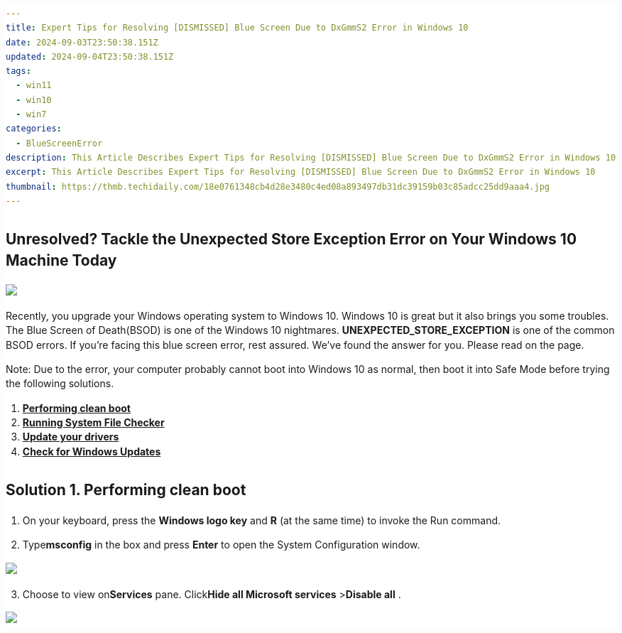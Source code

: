 ```yaml
---
title: Expert Tips for Resolving [DISMISSED] Blue Screen Due to DxGmmS2 Error in Windows 10
date: 2024-09-03T23:50:38.151Z
updated: 2024-09-04T23:50:38.151Z
tags:
  - win11
  - win10
  - win7
categories:
  - BlueScreenError
description: This Article Describes Expert Tips for Resolving [DISMISSED] Blue Screen Due to DxGmmS2 Error in Windows 10
excerpt: This Article Describes Expert Tips for Resolving [DISMISSED] Blue Screen Due to DxGmmS2 Error in Windows 10
thumbnail: https://thmb.techidaily.com/18e0761348cb4d28e3480c4ed08a893497db31dc39159b03c85adcc25dd9aaa4.jpg
---
```


## Unresolved? Tackle the Unexpected Store Exception Error on Your Windows 10 Machine Today

![](https://images.drivereasy.com/wp-content/uploads/2017/05/1-36.jpg)

 Recently, you upgrade your Windows operating system to Windows 10\. Windows 10 is great but it also brings you some troubles. The Blue Screen of Death(BSOD) is one of the Windows 10 nightmares. **UNEXPECTED\_STORE\_EXCEPTION**  is one of the common BSOD errors. If you’re facing this blue screen error, rest assured. We’ve found the answer for you. Please read on the page.[](https://tools.techidaily.com/drivereasy/download/)

 Note: Due to the error, your computer probably cannot boot into Windows 10 as normal, then boot it into Safe Mode before trying the following solutions. [](https://tools.techidaily.com/drivereasy/download/)

1. **[Performing clean boot](https://tools.techidaily.com/drivereasy/download/)**
2. **[Running System File Checker](https://tools.techidaily.com/drivereasy/download/)**
3. **[Update your drivers](https://tools.techidaily.com/drivereasy/download/)**
4. [**Check for Windows Updates**](https://tools.techidaily.com/drivereasy/download/)

## Solution 1\. Performing clean boot

 1) On your keyboard, press the **Windows logo key**  and **R**  (at the same time) to invoke the Run command.

 2) Type**msconfig** in the box and press **Enter** to open the System Configuration window.

![](https://images.drivereasy.com/wp-content/uploads/2017/05/2-40.jpg)

 3) Choose to view on**Services** pane. Click**Hide all Microsoft services** \>**Disable all** .

![](https://images.drivereasy.com/wp-content/uploads/2017/05/3-39.jpg)
